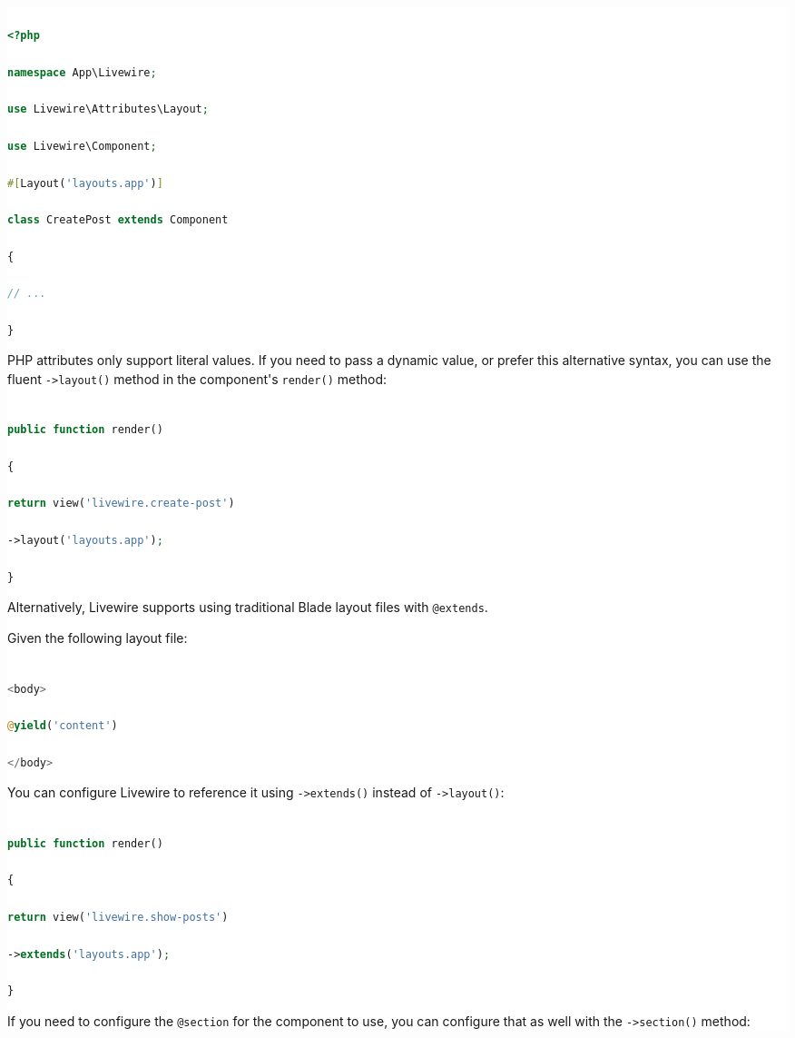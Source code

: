```php

<?php

namespace App\Livewire;

use Livewire\Attributes\Layout;

use Livewire\Component;

#[Layout('layouts.app')]

class CreatePost extends Component

{

// ...

}

```
PHP attributes only support literal values. If you need to pass a dynamic value, or prefer this alternative syntax, you can use the fluent `->layout()` method in the component's `render()` method:

```php

public function render()

{

return view('livewire.create-post')

->layout('layouts.app');

}

```
Alternatively, Livewire supports using traditional Blade layout files with `@extends`.

Given the following layout file:

```php

<body>

@yield('content')

</body>

```
You can configure Livewire to reference it using `->extends()` instead of `->layout()`:

```php

public function render()

{

return view('livewire.show-posts')

->extends('layouts.app');

}

```
If you need to configure the `@section` for the component to use, you can configure that as well with the `->section()` method: